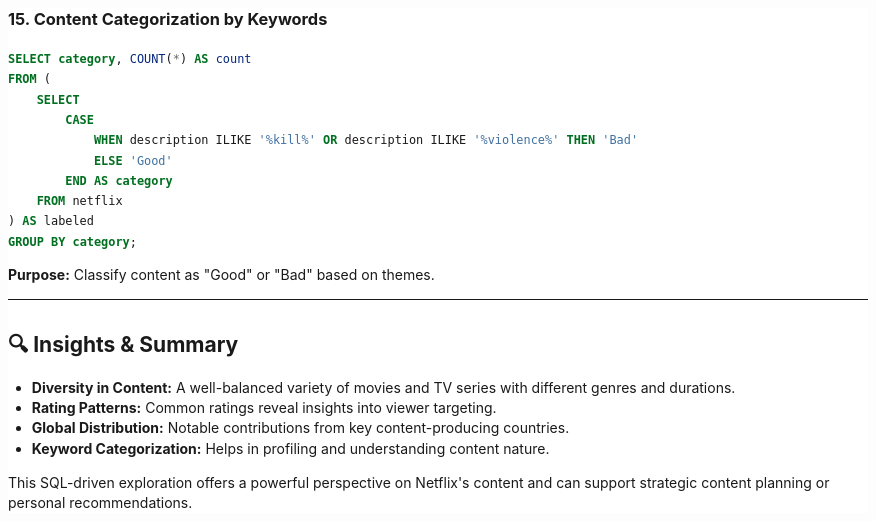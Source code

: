 
### 15. Content Categorization by Keywords

```sql
SELECT category, COUNT(*) AS count
FROM (
    SELECT 
        CASE 
            WHEN description ILIKE '%kill%' OR description ILIKE '%violence%' THEN 'Bad'
            ELSE 'Good'
        END AS category
    FROM netflix
) AS labeled
GROUP BY category;
```
**Purpose:** Classify content as "Good" or "Bad" based on themes.

---

## 🔍 Insights & Summary

- **Diversity in Content:** A well-balanced variety of movies and TV series with different genres and durations.
- **Rating Patterns:** Common ratings reveal insights into viewer targeting.
- **Global Distribution:** Notable contributions from key content-producing countries.
- **Keyword Categorization:** Helps in profiling and understanding content nature.

This SQL-driven exploration offers a powerful perspective on Netflix's content and can support strategic content planning or personal recommendations.

